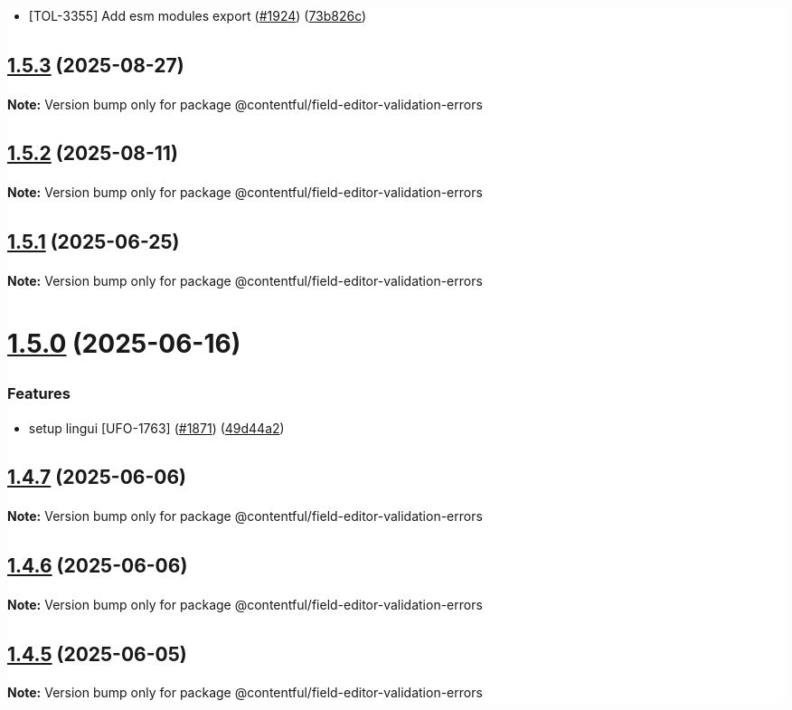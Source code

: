 - [TOL-3355] Add esm modules export ([#1924](https://github.com/contentful/field-editors/issues/1924)) ([73b826c](https://github.com/contentful/field-editors/commit/73b826c56d2a7a3c7bd0b90e6b9780934ad40948))

## [1.5.3](https://github.com/contentful/field-editors/compare/@contentful/field-editor-validation-errors@1.5.2...@contentful/field-editor-validation-errors@1.5.3) (2025-08-27)

**Note:** Version bump only for package @contentful/field-editor-validation-errors

## [1.5.2](https://github.com/contentful/field-editors/compare/@contentful/field-editor-validation-errors@1.5.1...@contentful/field-editor-validation-errors@1.5.2) (2025-08-11)

**Note:** Version bump only for package @contentful/field-editor-validation-errors

## [1.5.1](https://github.com/contentful/field-editors/compare/@contentful/field-editor-validation-errors@1.5.0...@contentful/field-editor-validation-errors@1.5.1) (2025-06-25)

**Note:** Version bump only for package @contentful/field-editor-validation-errors

# [1.5.0](https://github.com/contentful/field-editors/compare/@contentful/field-editor-validation-errors@1.4.7...@contentful/field-editor-validation-errors@1.5.0) (2025-06-16)

### Features

- setup lingui [UFO-1763] ([#1871](https://github.com/contentful/field-editors/issues/1871)) ([49d44a2](https://github.com/contentful/field-editors/commit/49d44a2cd191bc214d6406d6c8cb7cd44796c110))

## [1.4.7](https://github.com/contentful/field-editors/compare/@contentful/field-editor-validation-errors@1.4.6...@contentful/field-editor-validation-errors@1.4.7) (2025-06-06)

**Note:** Version bump only for package @contentful/field-editor-validation-errors

## [1.4.6](https://github.com/contentful/field-editors/compare/@contentful/field-editor-validation-errors@1.4.5...@contentful/field-editor-validation-errors@1.4.6) (2025-06-06)

**Note:** Version bump only for package @contentful/field-editor-validation-errors

## [1.4.5](https://github.com/contentful/field-editors/compare/@contentful/field-editor-validation-errors@1.4.4...@contentful/field-editor-validation-errors@1.4.5) (2025-06-05)

**Note:** Version bump only for package @contentful/field-editor-validation-errors
